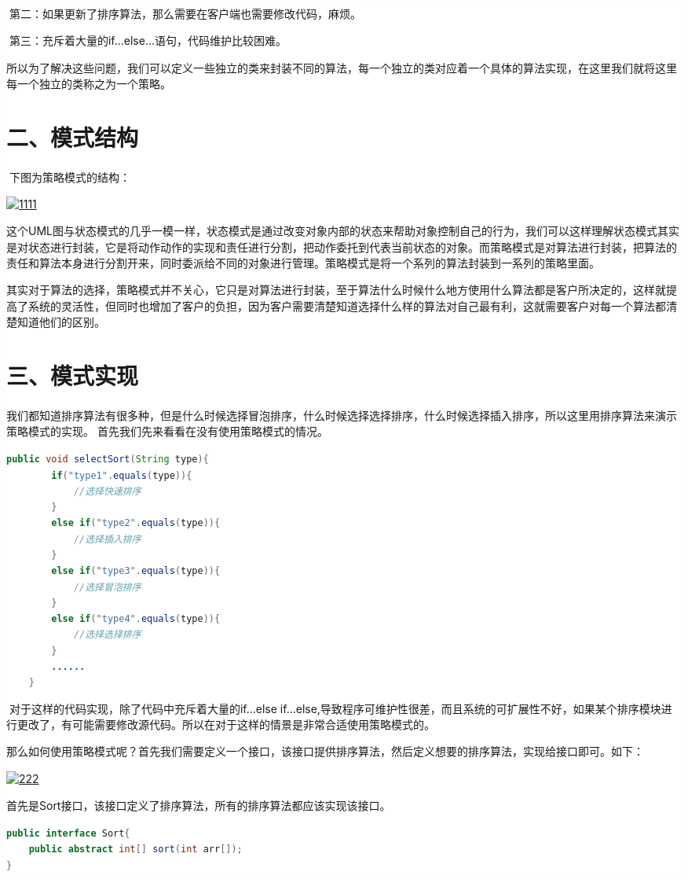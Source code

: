 ​      第二：如果更新了排序算法，那么需要在客户端也需要修改代码，麻烦。

​      第三：充斥着大量的if…else…语句，代码维护比较困难。

​      所以为了解决这些问题，我们可以定义一些独立的类来封装不同的算法，每一个独立的类对应着一个具体的算法实现，在这里我们就将这里每一个独立的类称之为一个策略。

# 二、模式结构

​      下图为策略模式的结构：

[![1111](http://cmsblogs.com/wp-content/uploads/2014/02/1111_thumb.png)](http://cmsblogs.com/wp-content/uploads/2014/02/1111.png)

​      这个UML图与状态模式的几乎一模一样，状态模式是通过改变对象内部的状态来帮助对象控制自己的行为，我们可以这样理解状态模式其实是对状态进行封装，它是将动作动作的实现和责任进行分割，把动作委托到代表当前状态的对象。而策略模式是对算法进行封装，把算法的责任和算法本身进行分割开来，同时委派给不同的对象进行管理。策略模式是将一个系列的算法封装到一系列的策略里面。

​      其实对于算法的选择，策略模式并不关心，它只是对算法进行封装，至于算法什么时候什么地方使用什么算法都是客户所决定的，这样就提高了系统的灵活性，但同时也增加了客户的负担，因为客户需要清楚知道选择什么样的算法对自己最有利，这就需要客户对每一个算法都清楚知道他们的区别。

# 三、模式实现

​      我们都知道排序算法有很多种，但是什么时候选择冒泡排序，什么时候选择选择排序，什么时候选择插入排序，所以这里用排序算法来演示策略模式的实现。
      首先我们先来看看在没有使用策略模式的情况。

```Java
public void selectSort(String type){
        if("type1".equals(type)){
            //选择快速排序
        }
        else if("type2".equals(type)){
            //选择插入排序
        }
        else if("type3".equals(type)){
            //选择冒泡排序
        }
        else if("type4".equals(type)){
            //选择选择排序
        }
        ......
    }
```

​      对于这样的代码实现，除了代码中充斥着大量的if…else if…else,导致程序可维护性很差，而且系统的可扩展性不好，如果某个排序模块进行更改了，有可能需要修改源代码。所以在对于这样的情景是非常合适使用策略模式的。

​      那么如何使用策略模式呢？首先我们需要定义一个接口，该接口提供排序算法，然后定义想要的排序算法，实现给接口即可。如下：

[![222](http://cmsblogs.com/wp-content/uploads/2014/02/222_thumb.png)](http://cmsblogs.com/wp-content/uploads/2014/02/222.png)

​      首先是Sort接口，该接口定义了排序算法，所有的排序算法都应该实现该接口。

```Java
public interface Sort{
    public abstract int[] sort(int arr[]);
}
```
